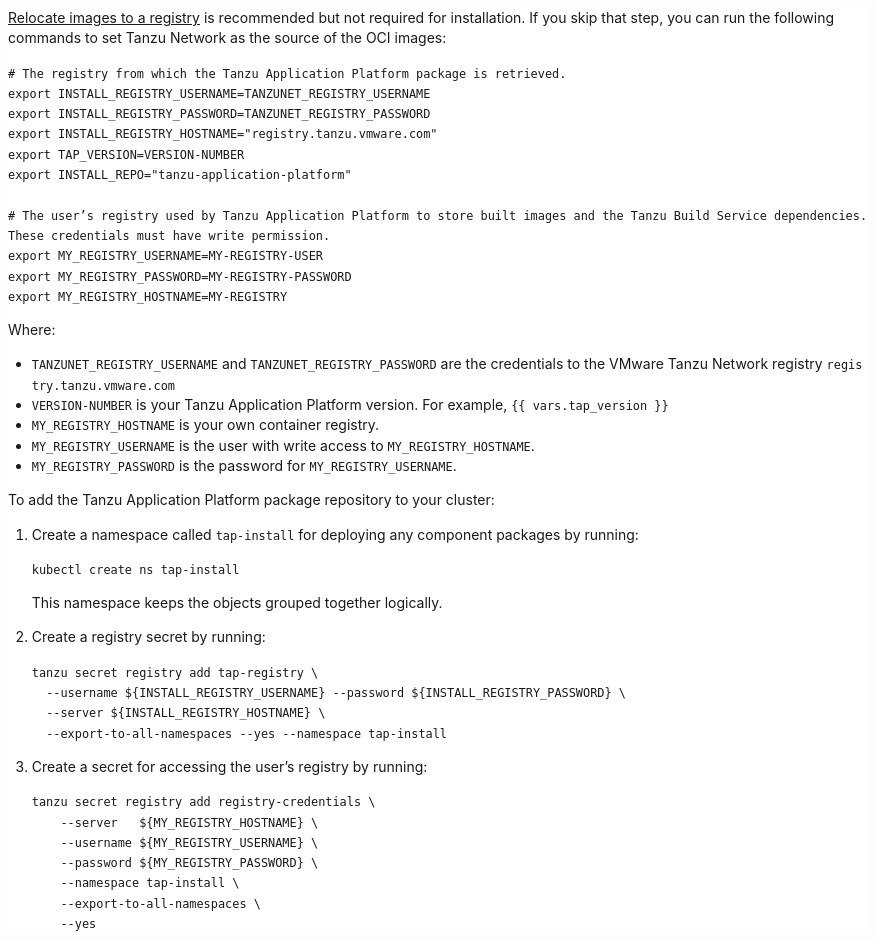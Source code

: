 [Relocate images to a registry](#relocate-images) is recommended but not required for installation. If you skip that step, you can run the following commands to set Tanzu Network as the source of the OCI images:

```console
# The registry from which the Tanzu Application Platform package is retrieved.
export INSTALL_REGISTRY_USERNAME=TANZUNET_REGISTRY_USERNAME
export INSTALL_REGISTRY_PASSWORD=TANZUNET_REGISTRY_PASSWORD
export INSTALL_REGISTRY_HOSTNAME="registry.tanzu.vmware.com"
export TAP_VERSION=VERSION-NUMBER
export INSTALL_REPO="tanzu-application-platform"

# The user’s registry used by Tanzu Application Platform to store built images and the Tanzu Build Service dependencies. These credentials must have write permission.
export MY_REGISTRY_USERNAME=MY-REGISTRY-USER
export MY_REGISTRY_PASSWORD=MY-REGISTRY-PASSWORD
export MY_REGISTRY_HOSTNAME=MY-REGISTRY
```

Where:

- `TANZUNET_REGISTRY_USERNAME` and `TANZUNET_REGISTRY_PASSWORD` are the credentials to the VMware Tanzu Network registry `registry.tanzu.vmware.com`
- `VERSION-NUMBER` is your Tanzu Application Platform version. For example, `{{ vars.tap_version }}`
- `MY_REGISTRY_HOSTNAME` is your own container registry.
- `MY_REGISTRY_USERNAME` is the user with write access to `MY_REGISTRY_HOSTNAME`.
- `MY_REGISTRY_PASSWORD` is the password for `MY_REGISTRY_USERNAME`.

To add the Tanzu Application Platform package repository to your cluster:

1. Create a namespace called `tap-install` for deploying any component packages by running:

    ```console
    kubectl create ns tap-install
    ```

    This namespace keeps the objects grouped together logically.

1. Create a registry secret by running:

    ```console
    tanzu secret registry add tap-registry \
      --username ${INSTALL_REGISTRY_USERNAME} --password ${INSTALL_REGISTRY_PASSWORD} \
      --server ${INSTALL_REGISTRY_HOSTNAME} \
      --export-to-all-namespaces --yes --namespace tap-install
    ```

1. Create a secret for accessing the user’s registry by running:

    ```console
    tanzu secret registry add registry-credentials \
        --server   ${MY_REGISTRY_HOSTNAME} \
        --username ${MY_REGISTRY_USERNAME} \
        --password ${MY_REGISTRY_PASSWORD} \
        --namespace tap-install \
        --export-to-all-namespaces \
        --yes
    ```
